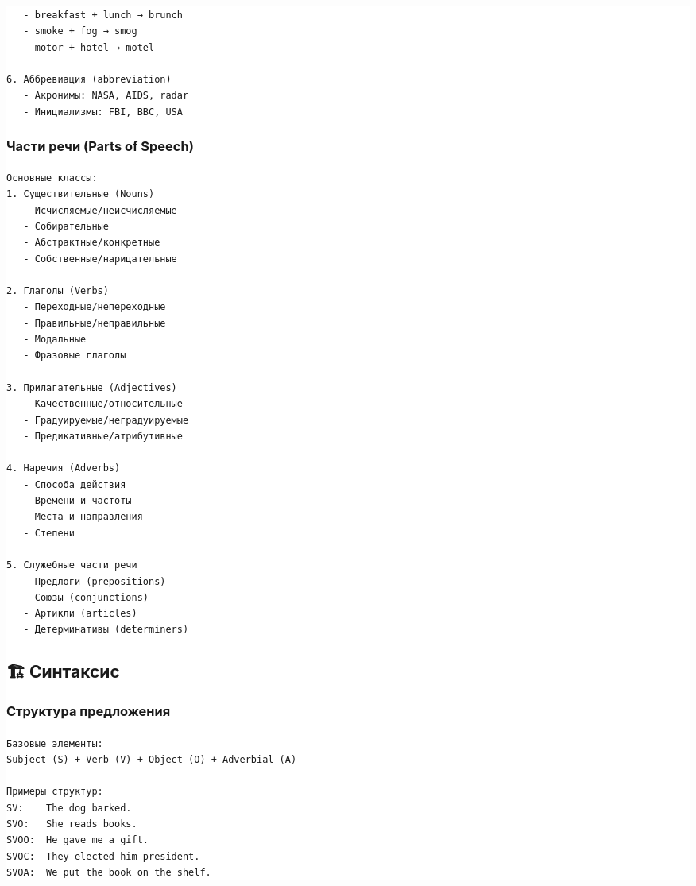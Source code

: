 ```
   - breakfast + lunch → brunch
   - smoke + fog → smog
   - motor + hotel → motel

6. Аббревиация (abbreviation)
   - Акронимы: NASA, AIDS, radar
   - Инициализмы: FBI, BBC, USA
```

### Части речи (Parts of Speech)
```
Основные классы:
1. Существительные (Nouns)
   - Исчисляемые/неисчисляемые
   - Собирательные
   - Абстрактные/конкретные
   - Собственные/нарицательные

2. Глаголы (Verbs)
   - Переходные/непереходные
   - Правильные/неправильные
   - Модальные
   - Фразовые глаголы

3. Прилагательные (Adjectives)
   - Качественные/относительные
   - Градуируемые/неградуируемые
   - Предикативные/атрибутивные

4. Наречия (Adverbs)
   - Способа действия
   - Времени и частоты
   - Места и направления
   - Степени

5. Служебные части речи
   - Предлоги (prepositions)
   - Союзы (conjunctions)
   - Артикли (articles)
   - Детерминативы (determiners)
```

## 🏗️ Синтаксис

### Структура предложения
```
Базовые элементы:
Subject (S) + Verb (V) + Object (O) + Adverbial (A)

Примеры структур:
SV:    The dog barked.
SVO:   She reads books.
SVOO:  He gave me a gift.
SVOC:  They elected him president.
SVOA:  We put the book on the shelf.
```
